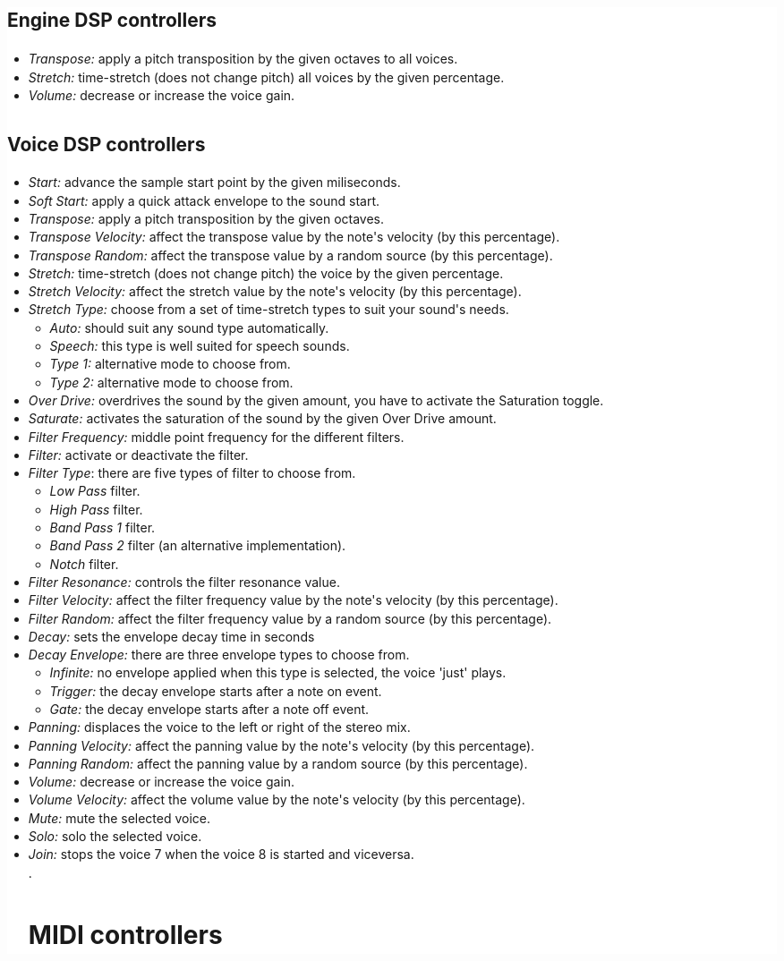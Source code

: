 <h2>Engine DSP controllers</h2>
<ul><li><i>Transpose:</i> apply a pitch transposition by the given octaves to all voices.<br>
</li><li><i>Stretch:</i> time-stretch (does not change pitch) all voices by the given percentage.<br>
</li><li><i>Volume:</i> decrease or increase the voice gain.</li></ul>

<h2>Voice DSP controllers</h2>
<ul><li><i>Start:</i> advance the sample start point by the given miliseconds.<br>
</li><li><i>Soft Start:</i> apply a quick attack envelope to the sound start.<br>
</li><li><i>Transpose:</i> apply a pitch transposition by the given octaves.<br>
</li><li><i>Transpose Velocity:</i> affect the transpose value by the note's velocity (by this percentage).<br>
</li><li><i>Transpose Random:</i> affect the transpose value by a random source (by this percentage).<br>
</li><li><i>Stretch:</i> time-stretch (does not change pitch) the voice by the given percentage.<br>
</li><li><i>Stretch Velocity:</i> affect the stretch value by the note's velocity (by this percentage).<br>
</li><li><i>Stretch Type:</i> choose from a set of time-stretch types to suit your sound's needs.<br>
<ul><li><i>Auto:</i> should suit any sound type automatically.<br>
</li><li><i>Speech:</i> this type is well suited for speech sounds.<br>
</li><li><i>Type 1:</i> alternative mode to choose from.<br>
</li><li><i>Type 2:</i> alternative mode to choose from.<br>
</li></ul></li><li><i>Over Drive:</i> overdrives the sound by the given amount, you have to activate the Saturation toggle.<br>
</li><li><i>Saturate:</i> activates the saturation of the sound by the given Over Drive amount.<br>
</li><li><i>Filter Frequency:</i> middle point frequency for the different filters.<br>
</li><li><i>Filter:</i> activate or deactivate the filter.<br>
</li><li><i>Filter Type</i>: there are five types of filter to choose from.<br>
<ul><li><i>Low Pass</i> filter.<br>
</li><li><i>High Pass</i> filter.<br>
</li><li><i>Band Pass 1</i> filter.<br>
</li><li><i>Band Pass 2</i> filter (an alternative implementation).<br>
</li><li><i>Notch</i> filter.<br>
</li></ul></li><li><i>Filter Resonance:</i> controls the filter resonance value.<br>
</li><li><i>Filter Velocity:</i> affect the filter frequency value by the note's velocity (by this percentage).<br>
</li><li><i>Filter Random:</i> affect the filter frequency value by a random source (by this percentage).<br>
</li><li><i>Decay:</i> sets the envelope decay time in seconds<br>
</li><li><i>Decay Envelope:</i> there are three envelope types to choose from.<br>
<ul><li><i>Infinite:</i> no envelope applied when this type is selected, the voice 'just' plays.<br>
</li><li><i>Trigger:</i> the decay envelope starts after a note on event.<br>
</li><li><i>Gate:</i> the decay envelope starts after a note off event.<br>
</li></ul></li><li><i>Panning:</i> displaces the voice to the left or right of the stereo mix.<br>
</li><li><i>Panning Velocity:</i> affect the panning value by the note's velocity (by this percentage).<br>
</li><li><i>Panning Random:</i> affect the panning value by a random source (by this percentage).<br>
</li><li><i>Volume:</i> decrease or increase the voice gain.<br>
</li><li><i>Volume Velocity:</i> affect the volume value by the note's velocity (by this percentage).<br>
</li><li><i>Mute:</i> mute the selected voice.<br>
</li><li><i>Solo:</i> solo the selected voice.<br>
</li><li><i>Join:</i> stops the voice 7 when the voice 8 is started and viceversa.<br>
.<br>
<h1>MIDI controllers</h1></li></ul>
